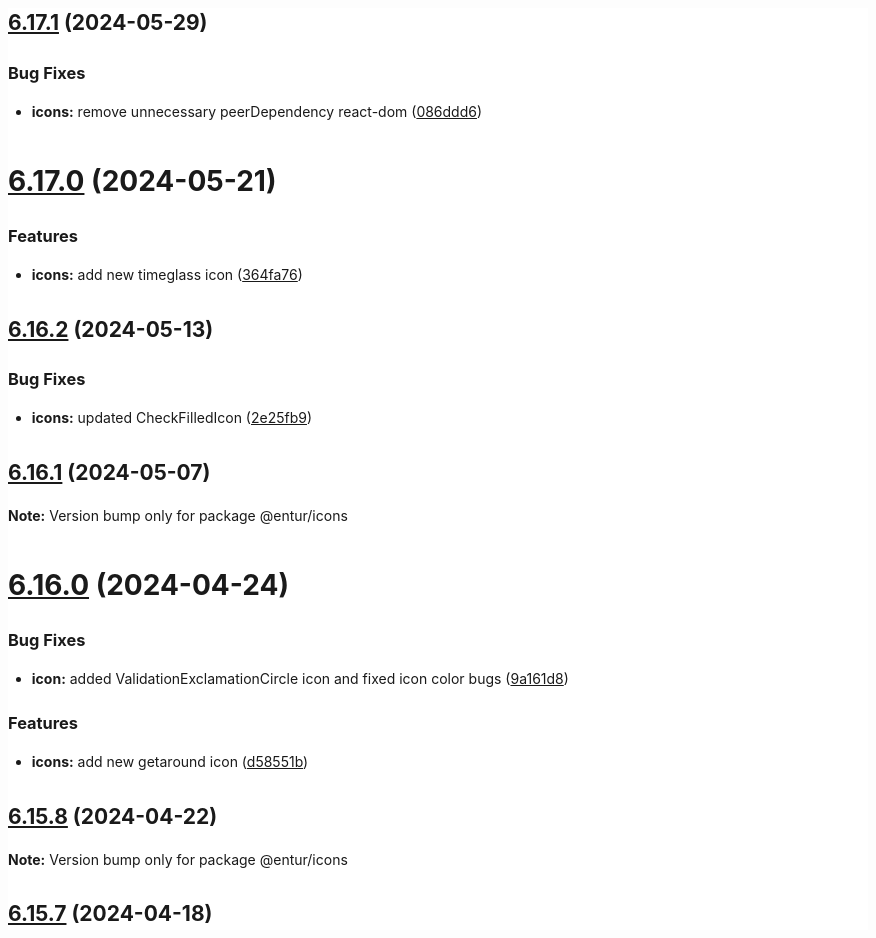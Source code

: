 ## [6.17.1](https://github.com/entur/design-system/compare/@entur/icons@6.17.0...@entur/icons@6.17.1) (2024-05-29)

### Bug Fixes

- **icons:** remove unnecessary peerDependency react-dom ([086ddd6](https://github.com/entur/design-system/commits/086ddd671af72aaa1ad3c67230bf9975c9aa5e07))

# [6.17.0](https://github.com/entur/design-system/compare/@entur/icons@6.16.2...@entur/icons@6.17.0) (2024-05-21)

### Features

- **icons:** add new timeglass icon ([364fa76](https://github.com/entur/design-system/commits/364fa764d48268b40475950b573b927dbc7d8597))

## [6.16.2](https://github.com/entur/design-system/compare/@entur/icons@6.16.1...@entur/icons@6.16.2) (2024-05-13)

### Bug Fixes

- **icons:** updated CheckFilledIcon ([2e25fb9](https://github.com/entur/design-system/commits/2e25fb9dcc0b717cb7aa753ffde92857c1fe37fb))

## [6.16.1](https://github.com/entur/design-system/compare/@entur/icons@6.16.0...@entur/icons@6.16.1) (2024-05-07)

**Note:** Version bump only for package @entur/icons

# [6.16.0](https://github.com/entur/design-system/compare/@entur/icons@6.15.8...@entur/icons@6.16.0) (2024-04-24)

### Bug Fixes

- **icon:** added ValidationExclamationCircle icon and fixed icon color bugs ([9a161d8](https://github.com/entur/design-system/commits/9a161d880a8b6bec7b2f6bc09331f608fb2daf49))

### Features

- **icons:** add new getaround icon ([d58551b](https://github.com/entur/design-system/commits/d58551bec1a1fd3fc4e2581eca9af5973c8e6cb6))

## [6.15.8](https://github.com/entur/design-system/compare/@entur/icons@6.15.7...@entur/icons@6.15.8) (2024-04-22)

**Note:** Version bump only for package @entur/icons

## [6.15.7](https://github.com/entur/design-system/compare/@entur/icons@6.15.6...@entur/icons@6.15.7) (2024-04-18)
